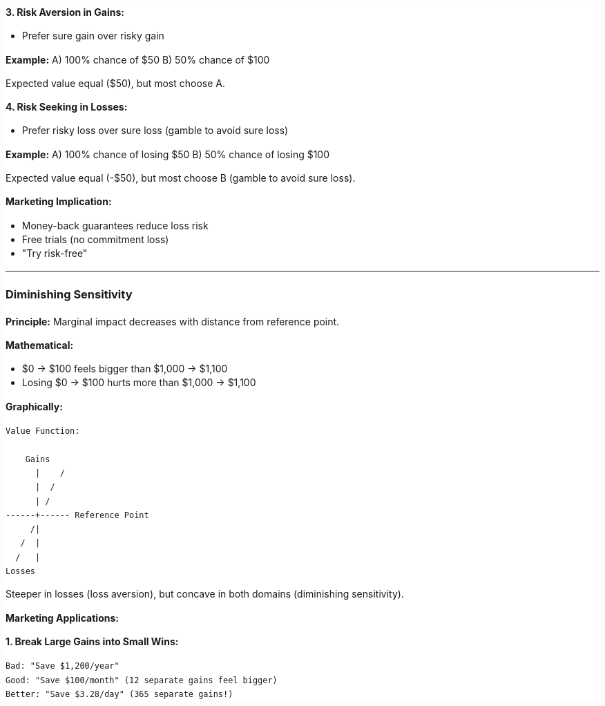 **3. Risk Aversion in Gains:**
- Prefer sure gain over risky gain

**Example:**
A) 100% chance of $50
B) 50% chance of $100

Expected value equal ($50), but most choose A.

**4. Risk Seeking in Losses:**
- Prefer risky loss over sure loss (gamble to avoid sure loss)

**Example:**
A) 100% chance of losing $50
B) 50% chance of losing $100

Expected value equal (-$50), but most choose B (gamble to avoid sure loss).

**Marketing Implication:**
- Money-back guarantees reduce loss risk
- Free trials (no commitment loss)
- "Try risk-free"

---

### Diminishing Sensitivity

**Principle:** Marginal impact decreases with distance from reference point.

**Mathematical:**
- $0 → $100 feels bigger than $1,000 → $1,100
- Losing $0 → $100 hurts more than $1,000 → $1,100

**Graphically:**
```
Value Function:

    Gains
      |    /
      |  /
      | /
------+------ Reference Point
     /|
   /  |
  /   |
Losses
```

Steeper in losses (loss aversion), but concave in both domains (diminishing sensitivity).

**Marketing Applications:**

**1. Break Large Gains into Small Wins:**
```
Bad: "Save $1,200/year"
Good: "Save $100/month" (12 separate gains feel bigger)
Better: "Save $3.28/day" (365 separate gains!)
```
